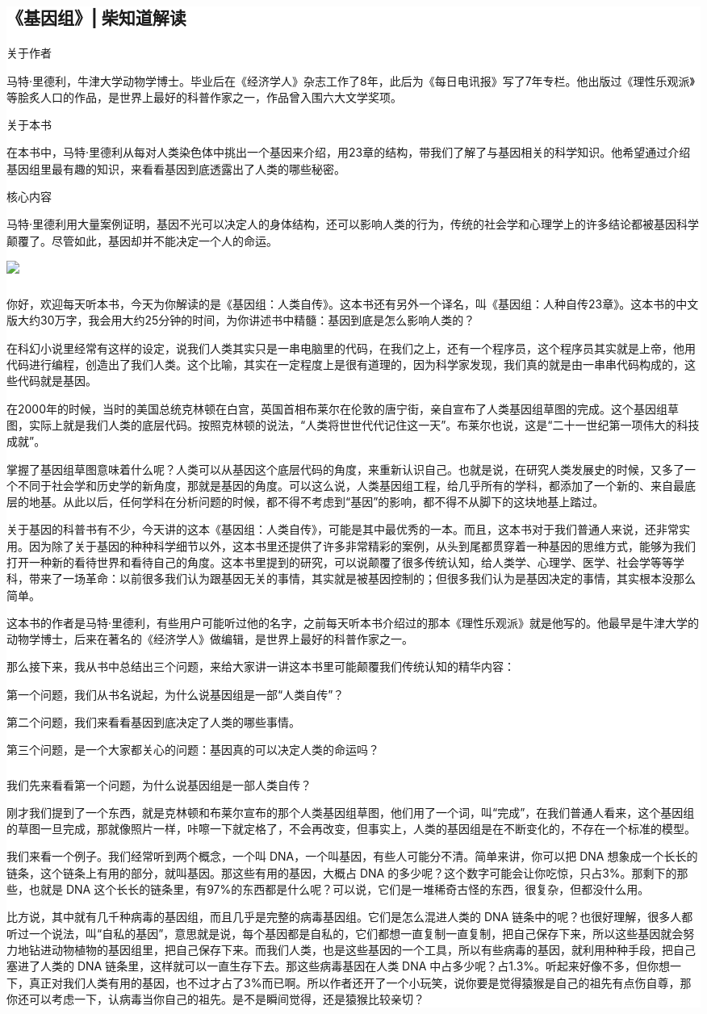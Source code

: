 ## 《基因组》| 柴知道解读

关于作者

马特·里德利，牛津大学动物学博士。毕业后在《经济学人》杂志工作了8年，此后为《每日电讯报》写了7年专栏。他出版过《理性乐观派》等脍炙人口的作品，是世界上最好的科普作家之一，作品曾入围六大文学奖项。

关于本书

在本书中，马特·里德利从每对人类染色体中挑出一个基因来介绍，用23章的结构，带我们了解了与基因相关的科学知识。他希望通过介绍基因组里最有趣的知识，来看看基因到底透露出了人类的哪些秘密。

核心内容

马特·里德利用大量案例证明，基因不光可以决定人的身体结构，还可以影响人类的行为，传统的社会学和心理学上的许多结论都被基因科学颠覆了。尽管如此，基因却并不能决定一个人的命运。

<img  src="https://piccdn3.umiwi.com/img/201706/18/201706181117278399807145.jpg" width="0"/>

###   



你好，欢迎每天听本书，今天为你解读的是《基因组：人类自传》。这本书还有另外一个译名，叫《基因组：人种自传23章》。这本书的中文版大约30万字，我会用大约25分钟的时间，为你讲述书中精髓：基因到底是怎么影响人类的？

在科幻小说里经常有这样的设定，说我们人类其实只是一串电脑里的代码，在我们之上，还有一个程序员，这个程序员其实就是上帝，他用代码进行编程，创造出了我们人类。这个比喻，其实在一定程度上是很有道理的，因为科学家发现，我们真的就是由一串串代码构成的，这些代码就是基因。

在2000年的时候，当时的美国总统克林顿在白宫，英国首相布莱尔在伦敦的唐宁街，亲自宣布了人类基因组草图的完成。这个基因组草图，实际上就是我们人类的底层代码。按照克林顿的说法，“人类将世世代代记住这一天”。布莱尔也说，这是“二十一世纪第一项伟大的科技成就”。

掌握了基因组草图意味着什么呢？人类可以从基因这个底层代码的角度，来重新认识自己。也就是说，在研究人类发展史的时候，又多了一个不同于社会学和历史学的新角度，那就是基因的角度。可以这么说，人类基因组工程，给几乎所有的学科，都添加了一个新的、来自最底层的地基。从此以后，任何学科在分析问题的时候，都不得不考虑到“基因”的影响，都不得不从脚下的这块地基上踏过。

关于基因的科普书有不少，今天讲的这本《基因组：人类自传》，可能是其中最优秀的一本。而且，这本书对于我们普通人来说，还非常实用。因为除了关于基因的种种科学细节以外，这本书里还提供了许多非常精彩的案例，从头到尾都贯穿着一种基因的思维方式，能够为我们打开一种新的看待世界和看待自己的角度。这本书里提到的研究，可以说颠覆了很多传统认知，给人类学、心理学、医学、社会学等等学科，带来了一场革命：以前很多我们认为跟基因无关的事情，其实就是被基因控制的；但很多我们认为是基因决定的事情，其实根本没那么简单。

这本书的作者是马特·里德利，有些用户可能听过他的名字，之前每天听本书介绍过的那本《理性乐观派》就是他写的。他最早是牛津大学的动物学博士，后来在著名的《经济学人》做编辑，是世界上最好的科普作家之一。

那么接下来，我从书中总结出三个问题，来给大家讲一讲这本书里可能颠覆我们传统认知的精华内容：

第一个问题，我们从书名说起，为什么说基因组是一部“人类自传”？

第二个问题，我们来看看基因到底决定了人类的哪些事情。

第三个问题，是一个大家都关心的问题：基因真的可以决定人类的命运吗？

###   



我们先来看看第一个问题，为什么说基因组是一部人类自传？

刚才我们提到了一个东西，就是克林顿和布莱尔宣布的那个人类基因组草图，他们用了一个词，叫“完成”，在我们普通人看来，这个基因组的草图一旦完成，那就像照片一样，咔嚓一下就定格了，不会再改变，但事实上，人类的基因组是在不断变化的，不存在一个标准的模型。

我们来看一个例子。我们经常听到两个概念，一个叫 DNA，一个叫基因，有些人可能分不清。简单来讲，你可以把 DNA 想象成一个长长的链条，这个链条上有用的部分，就叫基因。那这些有用的基因，大概占 DNA 的多少呢？这个数字可能会让你吃惊，只占3%。那剩下的那些，也就是 DNA 这个长长的链条里，有97%的东西都是什么呢？可以说，它们是一堆稀奇古怪的东西，很复杂，但都没什么用。

比方说，其中就有几千种病毒的基因组，而且几乎是完整的病毒基因组。它们是怎么混进人类的 DNA 链条中的呢？也很好理解，很多人都听过一个说法，叫“自私的基因”，意思就是说，每个基因都是自私的，它们都想一直复制一直复制，把自己保存下来，所以这些基因就会努力地钻进动物植物的基因组里，把自己保存下来。而我们人类，也是这些基因的一个工具，所以有些病毒的基因，就利用种种手段，把自己塞进了人类的 DNA 链条里，这样就可以一直生存下去。那这些病毒基因在人类 DNA 中占多少呢？占1.3%。听起来好像不多，但你想一下，真正对我们人类有用的基因，也不过才占了3%而已啊。所以作者还开了一个小玩笑，说你要是觉得猿猴是自己的祖先有点伤自尊，那你还可以考虑一下，认病毒当你自己的祖先。是不是瞬间觉得，还是猿猴比较亲切？
